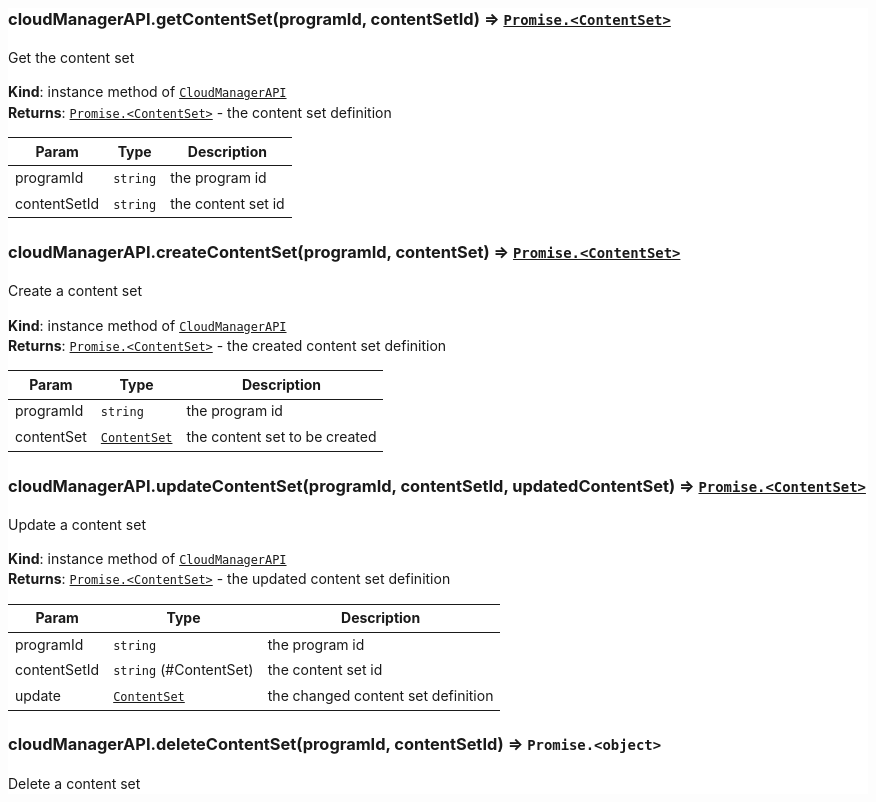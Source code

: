 <a name="CloudManagerAPI+getContentSet"></a>

### cloudManagerAPI.getContentSet(programId, contentSetId) ⇒ [<code>Promise.&lt;ContentSet&gt;</code>](#ContentSet)
Get the content set

**Kind**: instance method of [<code>CloudManagerAPI</code>](#CloudManagerAPI)  
**Returns**: [<code>Promise.&lt;ContentSet&gt;</code>](#ContentSet) - the content set definition

| Param | Type | Description        |
| --- | --- |--------------------|
| programId | <code>string</code> | the program id     |
| contentSetId | <code>string</code> | the content set id |

<a name="CloudManagerAPI+createContentSet"></a>

### cloudManagerAPI.createContentSet(programId, contentSet) ⇒ [<code>Promise.&lt;ContentSet&gt;</code>](#ContentSet)
Create a content set

**Kind**: instance method of [<code>CloudManagerAPI</code>](#CloudManagerAPI)  
**Returns**: [<code>Promise.&lt;ContentSet&gt;</code>](#ContentSet) - the created content set definition

| Param | Type                                   | Description                   |
| --- |----------------------------------------|-------------------------------|
| programId | <code>string</code>                    | the program id                |
| contentSet | [<code>ContentSet</code>](#ContentSet) | the content set to be created |

<a name="CloudManagerAPI+updateContentSet"></a>

### cloudManagerAPI.updateContentSet(programId, contentSetId, updatedContentSet) ⇒ [<code>Promise.&lt;ContentSet&gt;</code>](#ContentSet)
Update a content set

**Kind**: instance method of [<code>CloudManagerAPI</code>](#CloudManagerAPI)  
**Returns**: [<code>Promise.&lt;ContentSet&gt;</code>](#ContentSet) - the updated content set definition

| Param        | Type                                           | Description                        |
|--------------|------------------------------------------------|------------------------------------|
| programId    | <code>string</code>                            | the program id                     |
| contentSetId | <code>string</code> (#ContentSet)              | the  content set id                |
| update       | [<code>ContentSet</code>](#ContentSet) | the changed content set definition |

<a name="CloudManagerAPI+deleteContentSet"></a>

### cloudManagerAPI.deleteContentSet(programId, contentSetId) ⇒ <code>Promise.&lt;object&gt;</code>
Delete a content set
